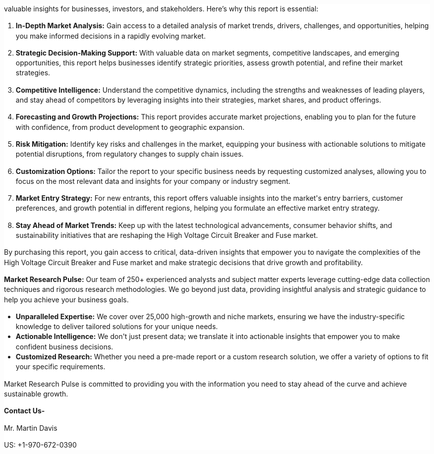 valuable insights for businesses, investors, and stakeholders. Here&rsquo;s why this report is essential:</p><ol><li><p><strong>In-Depth Market Analysis:</strong> Gain access to a detailed analysis of market trends, drivers, challenges, and opportunities, helping you make informed decisions in a rapidly evolving market.</p></li><li><p><strong>Strategic Decision-Making Support:</strong> With valuable data on market segments, competitive landscapes, and emerging opportunities, this report helps businesses identify strategic priorities, assess growth potential, and refine their market strategies.</p></li><li><p><strong>Competitive Intelligence:</strong> Understand the competitive dynamics, including the strengths and weaknesses of leading players, and stay ahead of competitors by leveraging insights into their strategies, market shares, and product offerings.</p></li><li><p><strong>Forecasting and Growth Projections:</strong> This report provides accurate market projections, enabling you to plan for the future with confidence, from product development to geographic expansion.</p></li><li><p><strong>Risk Mitigation:</strong> Identify key risks and challenges in the market, equipping your business with actionable solutions to mitigate potential disruptions, from regulatory changes to supply chain issues.</p></li><li><p><strong>Customization Options:</strong> Tailor the report to your specific business needs by requesting customized analyses, allowing you to focus on the most relevant data and insights for your company or industry segment.</p></li><li><p><strong>Market Entry Strategy:</strong> For new entrants, this report offers valuable insights into the market's entry barriers, customer preferences, and growth potential in different regions, helping you formulate an effective market entry strategy.</p></li><li><p><strong>Stay Ahead of Market Trends:</strong> Keep up with the latest technological advancements, consumer behavior shifts, and sustainability initiatives that are reshaping the High Voltage Circuit Breaker and Fuse market.</p></li></ol><p>By purchasing this report, you gain access to critical, data-driven insights that empower you to navigate the complexities of the High Voltage Circuit Breaker and Fuse market and make strategic decisions that drive growth and profitability.</p><p><strong>Market Research Pulse:</strong>&nbsp;Our team of 250+ experienced analysts and subject matter experts leverage cutting-edge data collection techniques and rigorous research methodologies. We go beyond just data, providing insightful analysis and strategic guidance to help you achieve your business goals.</p><ul><li><strong>Unparalleled Expertise:</strong>&nbsp;We cover over 25,000 high-growth and niche markets, ensuring we have the industry-specific knowledge to deliver tailored solutions for your unique needs.</li><li><strong>Actionable Intelligence:</strong>&nbsp;We don't just present data; we translate it into actionable insights that empower you to make confident business decisions.</li><li><strong>Customized Research:</strong>&nbsp;Whether you need a pre-made report or a custom research solution, we offer a variety of options to fit your specific requirements.</li></ul><p>Market Research Pulse is committed to providing you with the information you need to stay ahead of the curve and achieve sustainable growth.</p><p><strong>Contact Us-</strong></p><p>Mr. Martin Davis</p><p>US: +1-970-672-0390</p>
